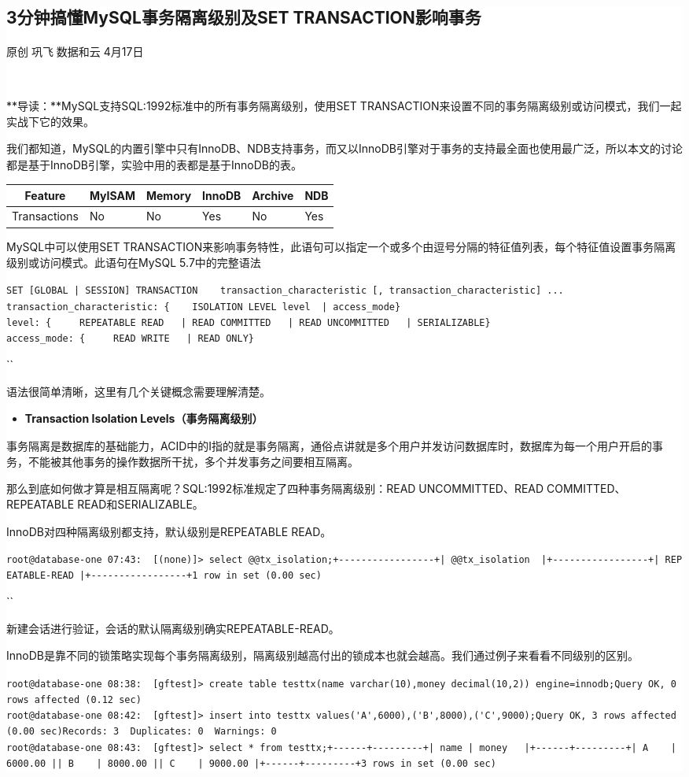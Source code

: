 ##                                                              3分钟搞懂MySQL事务隔离级别及SET TRANSACTION影响事务                

原创 巩飞   数据和云  4月17日

​                                    

**导读：**MySQL支持SQL:1992标准中的所有事务隔离级别，使用SET TRANSACTION来设置不同的事务隔离级别或访问模式，我们一起实战下它的效果。



我们都知道，MySQL的内置引擎中只有InnoDB、NDB支持事务，而又以InnoDB引擎对于事务的支持最全面也使用最广泛，所以本文的讨论都是基于InnoDB引擎，实验中用的表都是基于InnoDB的表。

| Feature      | MyISAM | Memory | InnoDB | Archive | NDB  |
| ------------ | ------ | ------ | ------ | ------- | ---- |
| Transactions | No     | No     | Yes    | No      | Yes  |



MySQL中可以使用SET TRANSACTION来影响事务特性，此语句可以指定一个或多个由逗号分隔的特征值列表，每个特征值设置事务隔离级别或访问模式。此语句在MySQL 5.7中的完整语法

```
SET [GLOBAL | SESSION] TRANSACTION    transaction_characteristic [, transaction_characteristic] ...
transaction_characteristic: {    ISOLATION LEVEL level  | access_mode}
level: {     REPEATABLE READ   | READ COMMITTED   | READ UNCOMMITTED   | SERIALIZABLE}
access_mode: {     READ WRITE   | READ ONLY}
```

``

语法很简单清晰，这里有几个关键概念需要理解清楚。



- **Transaction Isolation Levels（事务隔离级别）**


事务隔离是数据库的基础能力，ACID中的I指的就是事务隔离，通俗点讲就是多个用户并发访问数据库时，数据库为每一个用户开启的事务，不能被其他事务的操作数据所干扰，多个并发事务之间要相互隔离。

那么到底如何做才算是相互隔离呢？SQL:1992标准规定了四种事务隔离级别：READ UNCOMMITTED、READ COMMITTED、REPEATABLE READ和SERIALIZABLE。

InnoDB对四种隔离级别都支持，默认级别是REPEATABLE READ。



```
root@database-one 07:43:  [(none)]> select @@tx_isolation;+-----------------+| @@tx_isolation  |+-----------------+| REPEATABLE-READ |+-----------------+1 row in set (0.00 sec)
```

``

新建会话进行验证，会话的默认隔离级别确实REPEATABLE-READ。

InnoDB是靠不同的锁策略实现每个事务隔离级别，隔离级别越高付出的锁成本也就会越高。我们通过例子来看看不同级别的区别。



```
root@database-one 08:38:  [gftest]> create table testtx(name varchar(10),money decimal(10,2)) engine=innodb;Query OK, 0 rows affected (0.12 sec)
root@database-one 08:42:  [gftest]> insert into testtx values('A',6000),('B',8000),('C',9000);Query OK, 3 rows affected (0.00 sec)Records: 3  Duplicates: 0  Warnings: 0
root@database-one 08:43:  [gftest]> select * from testtx;+------+---------+| name | money   |+------+---------+| A    | 6000.00 || B    | 8000.00 || C    | 9000.00 |+------+---------+3 rows in set (0.00 sec)
```

